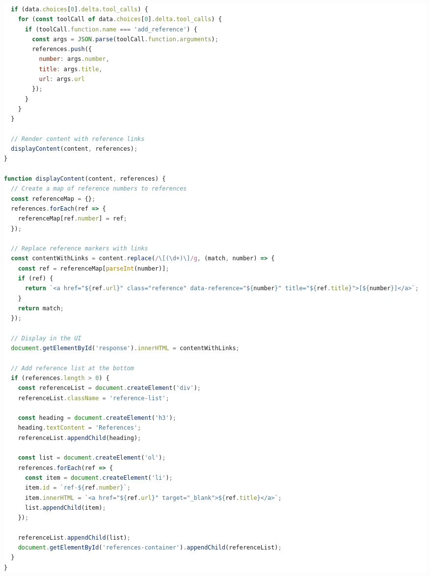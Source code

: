 ```javascript
  if (data.choices[0].delta.tool_calls) {
    for (const toolCall of data.choices[0].delta.tool_calls) {
      if (toolCall.function.name === 'add_reference') {
        const args = JSON.parse(toolCall.function.arguments);
        references.push({
          number: args.number,
          title: args.title,
          url: args.url
        });
      }
    }
  }

  // Render content with reference links
  displayContent(content, references);
}

function displayContent(content, references) {
  // Create a map of reference numbers to references
  const referenceMap = {};
  references.forEach(ref => {
    referenceMap[ref.number] = ref;
  });

  // Replace reference markers with links
  const contentWithLinks = content.replace(/\[(\d+)\]/g, (match, number) => {
    const ref = referenceMap[parseInt(number)];
    if (ref) {
      return `<a href="${ref.url}" class="reference" data-reference="${number}" title="${ref.title}">[${number}]</a>`;
    }
    return match;
  });

  // Display in the UI
  document.getElementById('response').innerHTML = contentWithLinks;
  
  // Add reference list at the bottom
  if (references.length > 0) {
    const referenceList = document.createElement('div');
    referenceList.className = 'reference-list';
    
    const heading = document.createElement('h3');
    heading.textContent = 'References';
    referenceList.appendChild(heading);
    
    const list = document.createElement('ol');
    references.forEach(ref => {
      const item = document.createElement('li');
      item.id = `ref-${ref.number}`;
      item.innerHTML = `<a href="${ref.url}" target="_blank">${ref.title}</a>`;
      list.appendChild(item);
    });
    
    referenceList.appendChild(list);
    document.getElementById('references-container').appendChild(referenceList);
  }
}
```
